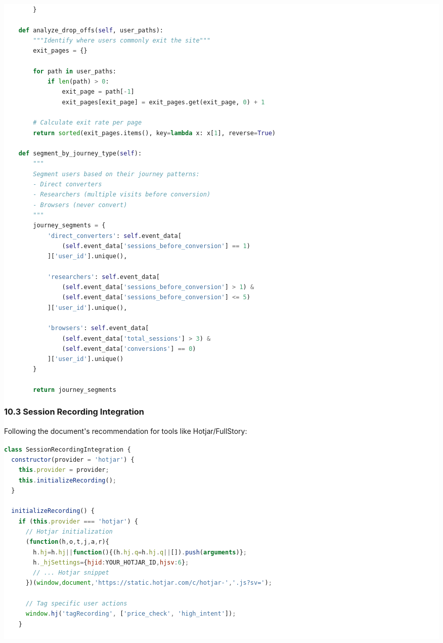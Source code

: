 ```python
        }
    
    def analyze_drop_offs(self, user_paths):
        """Identify where users commonly exit the site"""
        exit_pages = {}
        
        for path in user_paths:
            if len(path) > 0:
                exit_page = path[-1]
                exit_pages[exit_page] = exit_pages.get(exit_page, 0) + 1
                
        # Calculate exit rate per page
        return sorted(exit_pages.items(), key=lambda x: x[1], reverse=True)
    
    def segment_by_journey_type(self):
        """
        Segment users based on their journey patterns:
        - Direct converters
        - Researchers (multiple visits before conversion)
        - Browsers (never convert)
        """
        journey_segments = {
            'direct_converters': self.event_data[
                (self.event_data['sessions_before_conversion'] == 1)
            ]['user_id'].unique(),
            
            'researchers': self.event_data[
                (self.event_data['sessions_before_conversion'] > 1) &
                (self.event_data['sessions_before_conversion'] <= 5)
            ]['user_id'].unique(),
            
            'browsers': self.event_data[
                (self.event_data['total_sessions'] > 3) &
                (self.event_data['conversions'] == 0)
            ]['user_id'].unique()
        }
        
        return journey_segments
```

### 10.3 Session Recording Integration

Following the document's recommendation for tools like Hotjar/FullStory:

```javascript
class SessionRecordingIntegration {
  constructor(provider = 'hotjar') {
    this.provider = provider;
    this.initializeRecording();
  }
  
  initializeRecording() {
    if (this.provider === 'hotjar') {
      // Hotjar initialization
      (function(h,o,t,j,a,r){
        h.hj=h.hj||function(){(h.hj.q=h.hj.q||[]).push(arguments)};
        h._hjSettings={hjid:YOUR_HOTJAR_ID,hjsv:6};
        // ... Hotjar snippet
      })(window,document,'https://static.hotjar.com/c/hotjar-','.js?sv=');
      
      // Tag specific user actions
      window.hj('tagRecording', ['price_check', 'high_intent']);
    }
    
```